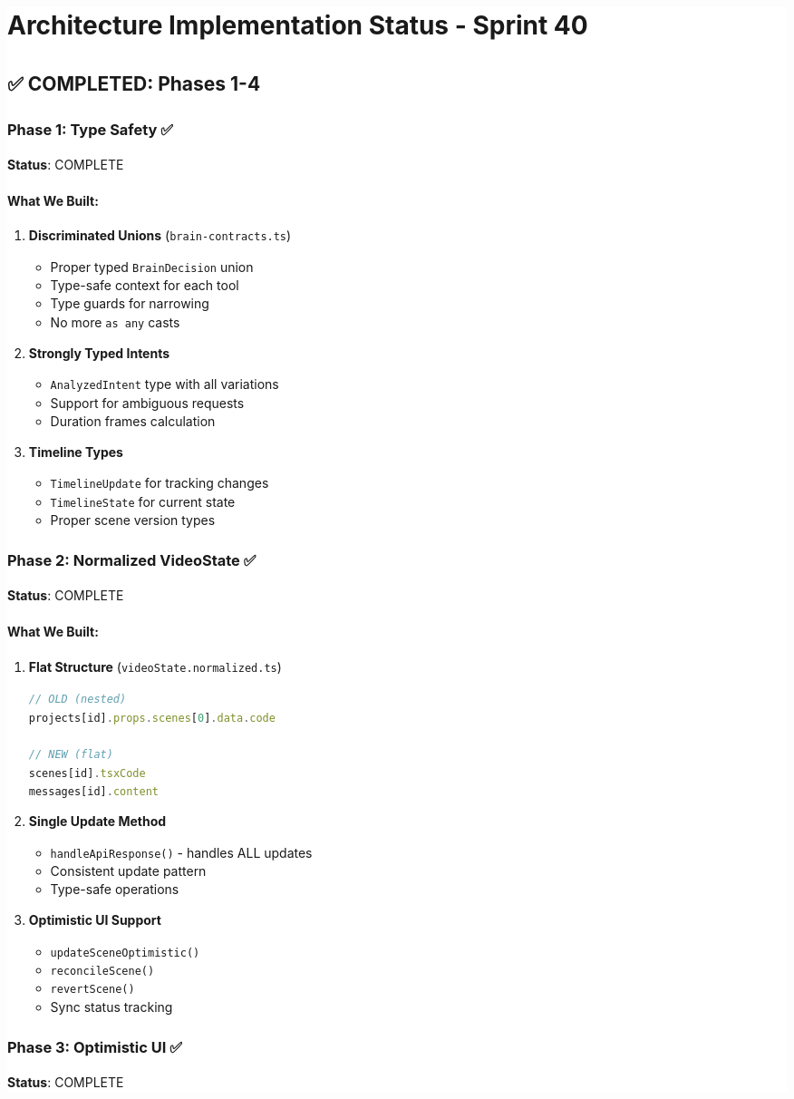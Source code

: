 # Architecture Implementation Status - Sprint 40

## ✅ COMPLETED: Phases 1-4

### Phase 1: Type Safety ✅
**Status**: COMPLETE

#### What We Built:
1. **Discriminated Unions** (`brain-contracts.ts`)
   - Proper typed `BrainDecision` union
   - Type-safe context for each tool
   - Type guards for narrowing
   - No more `as any` casts

2. **Strongly Typed Intents**
   - `AnalyzedIntent` type with all variations
   - Support for ambiguous requests
   - Duration frames calculation

3. **Timeline Types**
   - `TimelineUpdate` for tracking changes
   - `TimelineState` for current state
   - Proper scene version types

### Phase 2: Normalized VideoState ✅
**Status**: COMPLETE

#### What We Built:
1. **Flat Structure** (`videoState.normalized.ts`)
   ```typescript
   // OLD (nested)
   projects[id].props.scenes[0].data.code
   
   // NEW (flat)
   scenes[id].tsxCode
   messages[id].content
   ```

2. **Single Update Method**
   - `handleApiResponse()` - handles ALL updates
   - Consistent update pattern
   - Type-safe operations

3. **Optimistic UI Support**
   - `updateSceneOptimistic()`
   - `reconcileScene()`
   - `revertScene()`
   - Sync status tracking

### Phase 3: Optimistic UI ✅
**Status**: COMPLETE
